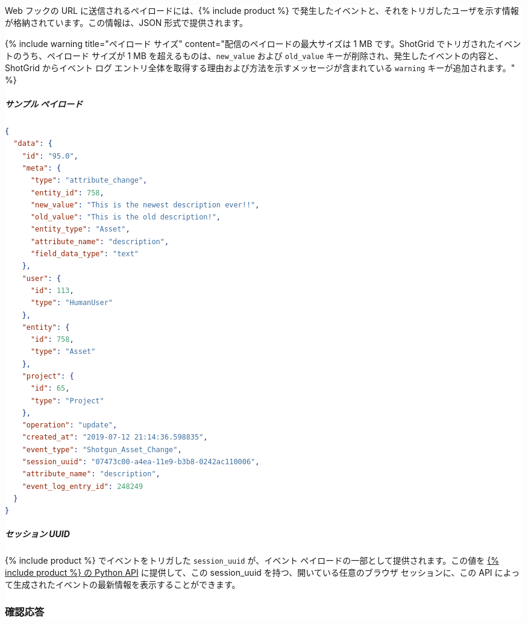 Web フックの URL に送信されるペイロードには、{% include product %} で発生したイベントと、それをトリガしたユーザを示す情報が格納されています。この情報は、JSON 形式で提供されます。

{% include warning title="ペイロード サイズ" content="配信のペイロードの最大サイズは 1 MB です。ShotGrid でトリガされたイベントのうち、ペイロード サイズが 1 MB を超えるものは、`new_value` および `old_value` キーが削除され、発生したイベントの内容と、ShotGrid からイベント ログ エントリ全体を取得する理由および方法を示すメッセージが含まれている `warning` キーが追加されます。" %}

##### サンプル ペイロード

```json
{
  "data": {
    "id": "95.0",
    "meta": {
      "type": "attribute_change",
      "entity_id": 758,
      "new_value": "This is the newest description ever!!",
      "old_value": "This is the old description!",
      "entity_type": "Asset",
      "attribute_name": "description",
      "field_data_type": "text"
    },
    "user": {
      "id": 113,
      "type": "HumanUser"
    },
    "entity": {
      "id": 758,
      "type": "Asset"
    },
    "project": {
      "id": 65,
      "type": "Project"
    },
    "operation": "update",
    "created_at": "2019-07-12 21:14:36.598835",
    "event_type": "Shotgun_Asset_Change",
    "session_uuid": "07473c00-a4ea-11e9-b3b8-0242ac110006",
    "attribute_name": "description",
    "event_log_entry_id": 248249
  }
}
```

##### セッション UUID

{% include product %} でイベントをトリガした `session_uuid` が、イベント ペイロードの一部として提供されます。この値を [{% include product %} の Python API](https://developer.shotgridsoftware.com/python-api/reference.html?highlight=session_uuid#shotgun_api3.shotgun.Shotgun.set_session_uuid) に提供して、この session_uuid を持つ、開いている任意のブラウザ セッションに、この API によって生成されたイベントの最新情報を表示することができます。

### 確認応答
